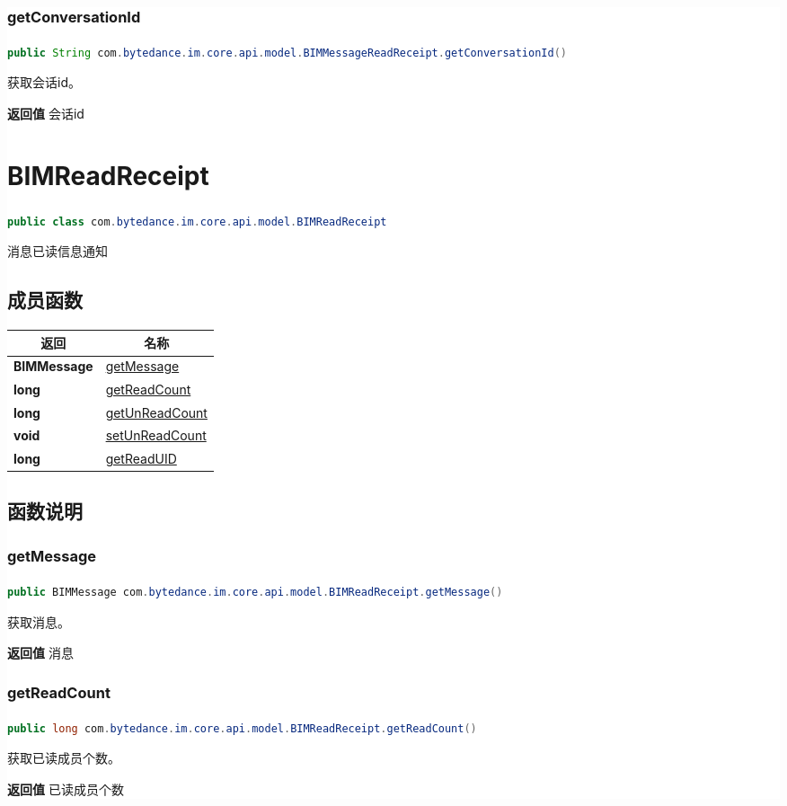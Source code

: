 
<span id="BIMMessageReadReceipt-getconversationid"></span>
### getConversationId
```java
public String com.bytedance.im.core.api.model.BIMMessageReadReceipt.getConversationId()
```
获取会话id。

**返回值**
会话id


# BIMReadReceipt
```java
public class com.bytedance.im.core.api.model.BIMReadReceipt
```

消息已读信息通知


## 成员函数
| 返回 | 名称 |
| --- | --- |
| **BIMMessage** | [getMessage](#BIMReadReceipt-getmessage) |
| **long** | [getReadCount](#BIMReadReceipt-getreadcount) |
| **long** | [getUnReadCount](#BIMReadReceipt-getunreadcount) |
| **void** | [setUnReadCount](#BIMReadReceipt-setunreadcount) |
| **long** | [getReadUID](#BIMReadReceipt-getreaduid) |

## 函数说明
<span id="BIMReadReceipt-getmessage"></span>
### getMessage
```java
public BIMMessage com.bytedance.im.core.api.model.BIMReadReceipt.getMessage()
```
获取消息。

**返回值**
消息


<span id="BIMReadReceipt-getreadcount"></span>
### getReadCount
```java
public long com.bytedance.im.core.api.model.BIMReadReceipt.getReadCount()
```
获取已读成员个数。

**返回值**
已读成员个数
